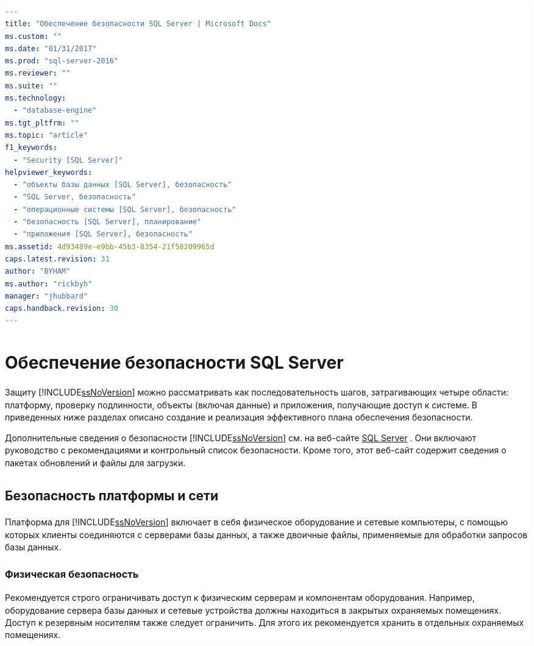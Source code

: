 ```yaml
---
title: "Обеспечение безопасности SQL Server | Microsoft Docs"
ms.custom: ""
ms.date: "01/31/2017"
ms.prod: "sql-server-2016"
ms.reviewer: ""
ms.suite: ""
ms.technology: 
  - "database-engine"
ms.tgt_pltfrm: ""
ms.topic: "article"
f1_keywords: 
  - "Security [SQL Server]"
helpviewer_keywords: 
  - "объекты базы данных [SQL Server], безопасность"
  - "SQL Server, безопасность"
  - "операционные системы [SQL Server], безопасность"
  - "безопасность [SQL Server], планирование"
  - "приложения [SQL Server], безопасность"
ms.assetid: 4d93489e-e9bb-45b3-8354-21f58209965d
caps.latest.revision: 31
author: "BYHAM"
ms.author: "rickbyh"
manager: "jhubbard"
caps.handback.revision: 30
---
```

# Обеспечение безопасности SQL Server
  Защиту [!INCLUDE[ssNoVersion](../../includes/ssnoversion-md.md)] можно рассматривать как последовательность шагов, затрагивающих четыре области: платформу, проверку подлинности, объекты (включая данные) и приложения, получающие доступ к системе. В приведенных ниже разделах описано создание и реализация эффективного плана обеспечения безопасности.  
  
 Дополнительные сведения о безопасности [!INCLUDE[ssNoVersion](../../includes/ssnoversion-md.md)] см. на веб-сайте [SQL Server](http://go.microsoft.com/fwlink/?LinkID=31629) . Они включают руководство с рекомендациями и контрольный список безопасности. Кроме того, этот веб-сайт содержит сведения о пакетах обновлений и файлы для загрузки.  
  
## Безопасность платформы и сети  
 Платформа для [!INCLUDE[ssNoVersion](../../includes/ssnoversion-md.md)] включает в себя физическое оборудование и сетевые компьютеры, с помощью которых клиенты соединяются с серверами базы данных, а также двоичные файлы, применяемые для обработки запросов базы данных.  
  
### Физическая безопасность  
 Рекомендуется строго ограничивать доступ к физическим серверам и компонентам оборудования. Например, оборудование сервера базы данных и сетевые устройства должны находиться в закрытых охраняемых помещениях. Доступ к резервным носителям также следует ограничить. Для этого их рекомендуется хранить в отдельных охраняемых помещениях.  
  